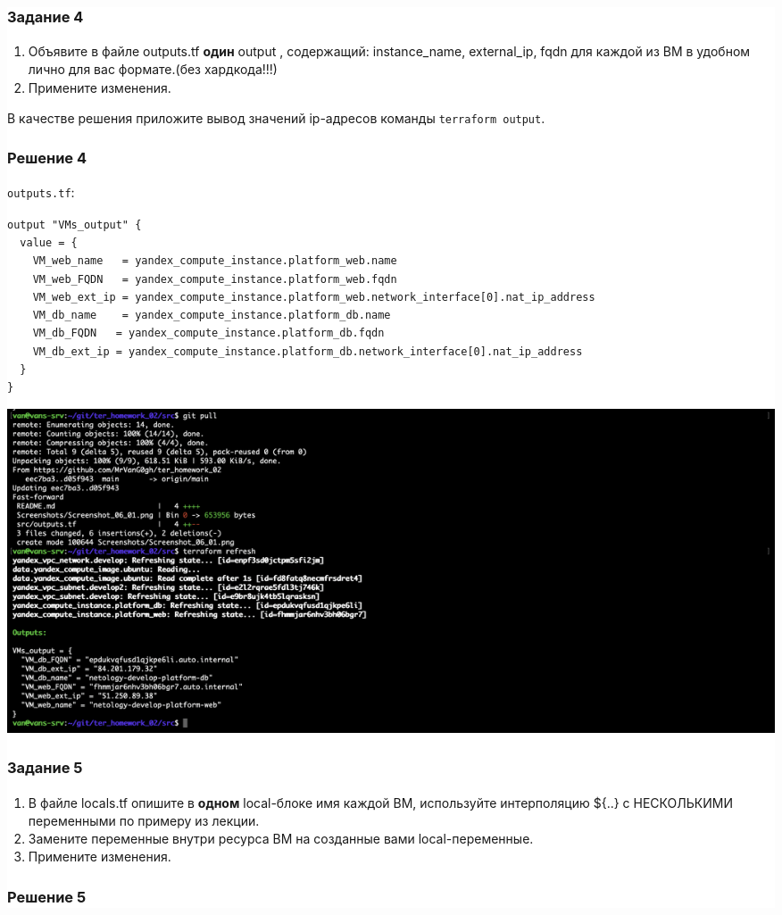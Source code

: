 
### Задание 4

1. Объявите в файле outputs.tf **один** output , содержащий: instance_name, external_ip, fqdn для каждой из ВМ в удобном лично для вас формате.(без хардкода!!!)
2. Примените изменения.

В качестве решения приложите вывод значений ip-адресов команды ```terraform output```.

### Решение 4

`outputs.tf`:
```
output "VMs_output" {
  value = {
    VM_web_name   = yandex_compute_instance.platform_web.name
    VM_web_FQDN   = yandex_compute_instance.platform_web.fqdn
    VM_web_ext_ip = yandex_compute_instance.platform_web.network_interface[0].nat_ip_address
    VM_db_name    = yandex_compute_instance.platform_db.name
    VM_db_FQDN   = yandex_compute_instance.platform_db.fqdn
    VM_db_ext_ip = yandex_compute_instance.platform_db.network_interface[0].nat_ip_address
  }
}
```
![Screen_04_01](https://github.com/MrVanG0gh/ter_homework_02/blob/main/Screenshots/Screenshot_04_01.png)

### Задание 5

1. В файле locals.tf опишите в **одном** local-блоке имя каждой ВМ, используйте интерполяцию ${..} с НЕСКОЛЬКИМИ переменными по примеру из лекции.
2. Замените переменные внутри ресурса ВМ на созданные вами local-переменные.
3. Примените изменения.

### Решение 5
